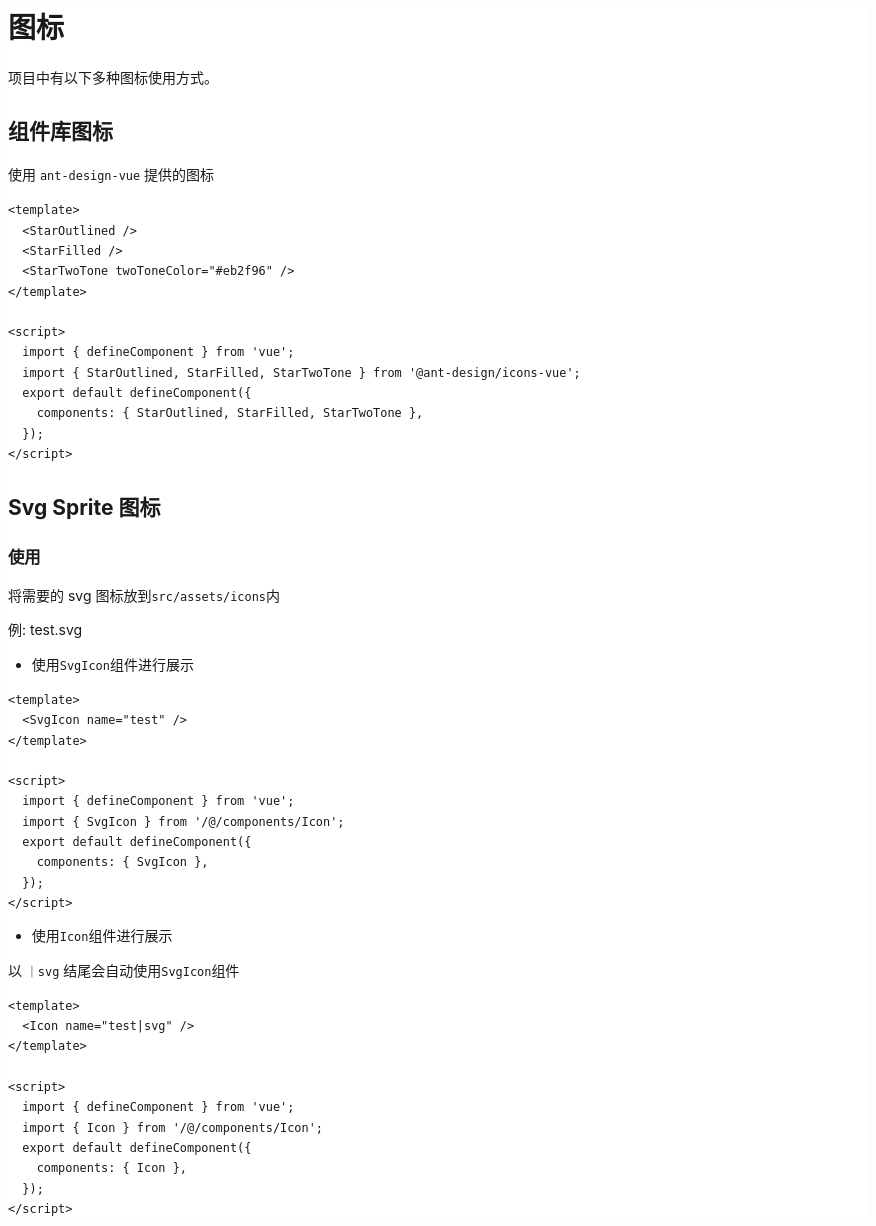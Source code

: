 # 图标

项目中有以下多种图标使用方式。

## 组件库图标

使用 `ant-design-vue` 提供的图标

```vue
<template>
  <StarOutlined />
  <StarFilled />
  <StarTwoTone twoToneColor="#eb2f96" />
</template>

<script>
  import { defineComponent } from 'vue';
  import { StarOutlined, StarFilled, StarTwoTone } from '@ant-design/icons-vue';
  export default defineComponent({
    components: { StarOutlined, StarFilled, StarTwoTone },
  });
</script>
```

## Svg Sprite 图标

### 使用

将需要的 svg 图标放到`src/assets/icons`内

例: test.svg

- 使用`SvgIcon`组件进行展示

```vue
<template>
  <SvgIcon name="test" />
</template>

<script>
  import { defineComponent } from 'vue';
  import { SvgIcon } from '/@/components/Icon';
  export default defineComponent({
    components: { SvgIcon },
  });
</script>
```

- 使用`Icon`组件进行展示

以 `｜svg` 结尾会自动使用`SvgIcon`组件

```vue
<template>
  <Icon name="test|svg" />
</template>

<script>
  import { defineComponent } from 'vue';
  import { Icon } from '/@/components/Icon';
  export default defineComponent({
    components: { Icon },
  });
</script>
```
